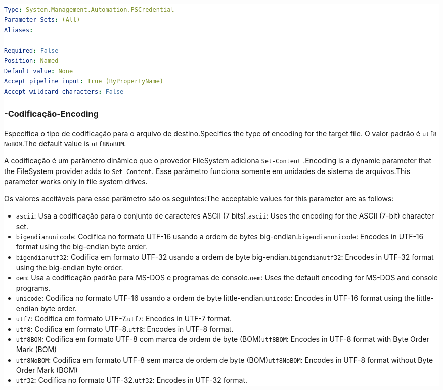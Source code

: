 ```yaml
Type: System.Management.Automation.PSCredential
Parameter Sets: (All)
Aliases:

Required: False
Position: Named
Default value: None
Accept pipeline input: True (ByPropertyName)
Accept wildcard characters: False
```

### <span data-ttu-id="0fc28-148">-Codificação</span><span class="sxs-lookup"><span data-stu-id="0fc28-148">-Encoding</span></span>

<span data-ttu-id="0fc28-149">Especifica o tipo de codificação para o arquivo de destino.</span><span class="sxs-lookup"><span data-stu-id="0fc28-149">Specifies the type of encoding for the target file.</span></span> <span data-ttu-id="0fc28-150">O valor padrão é `utf8NoBOM`.</span><span class="sxs-lookup"><span data-stu-id="0fc28-150">The default value is `utf8NoBOM`.</span></span>

<span data-ttu-id="0fc28-151">A codificação é um parâmetro dinâmico que o provedor FileSystem adiciona `Set-Content` .</span><span class="sxs-lookup"><span data-stu-id="0fc28-151">Encoding is a dynamic parameter that the FileSystem provider adds to `Set-Content`.</span></span> <span data-ttu-id="0fc28-152">Esse parâmetro funciona somente em unidades de sistema de arquivos.</span><span class="sxs-lookup"><span data-stu-id="0fc28-152">This parameter works only in file system drives.</span></span>

<span data-ttu-id="0fc28-153">Os valores aceitáveis para esse parâmetro são os seguintes:</span><span class="sxs-lookup"><span data-stu-id="0fc28-153">The acceptable values for this parameter are as follows:</span></span>

- <span data-ttu-id="0fc28-154">`ascii`: Usa a codificação para o conjunto de caracteres ASCII (7 bits).</span><span class="sxs-lookup"><span data-stu-id="0fc28-154">`ascii`: Uses the encoding for the ASCII (7-bit) character set.</span></span>
- <span data-ttu-id="0fc28-155">`bigendianunicode`: Codifica no formato UTF-16 usando a ordem de bytes big-endian.</span><span class="sxs-lookup"><span data-stu-id="0fc28-155">`bigendianunicode`: Encodes in UTF-16 format using the big-endian byte order.</span></span>
- <span data-ttu-id="0fc28-156">`bigendianutf32`: Codifica em formato UTF-32 usando a ordem de byte big-endian.</span><span class="sxs-lookup"><span data-stu-id="0fc28-156">`bigendianutf32`: Encodes in UTF-32 format using the big-endian byte order.</span></span>
- <span data-ttu-id="0fc28-157">`oem`: Usa a codificação padrão para MS-DOS e programas de console.</span><span class="sxs-lookup"><span data-stu-id="0fc28-157">`oem`: Uses the default encoding for MS-DOS and console programs.</span></span>
- <span data-ttu-id="0fc28-158">`unicode`: Codifica no formato UTF-16 usando a ordem de byte little-endian.</span><span class="sxs-lookup"><span data-stu-id="0fc28-158">`unicode`: Encodes in UTF-16 format using the little-endian byte order.</span></span>
- <span data-ttu-id="0fc28-159">`utf7`: Codifica em formato UTF-7.</span><span class="sxs-lookup"><span data-stu-id="0fc28-159">`utf7`: Encodes in UTF-7 format.</span></span>
- <span data-ttu-id="0fc28-160">`utf8`: Codifica em formato UTF-8.</span><span class="sxs-lookup"><span data-stu-id="0fc28-160">`utf8`: Encodes in UTF-8 format.</span></span>
- <span data-ttu-id="0fc28-161">`utf8BOM`: Codifica em formato UTF-8 com marca de ordem de byte (BOM)</span><span class="sxs-lookup"><span data-stu-id="0fc28-161">`utf8BOM`: Encodes in UTF-8 format with Byte Order Mark (BOM)</span></span>
- <span data-ttu-id="0fc28-162">`utf8NoBOM`: Codifica em formato UTF-8 sem marca de ordem de byte (BOM)</span><span class="sxs-lookup"><span data-stu-id="0fc28-162">`utf8NoBOM`: Encodes in UTF-8 format without Byte Order Mark (BOM)</span></span>
- <span data-ttu-id="0fc28-163">`utf32`: Codifica no formato UTF-32.</span><span class="sxs-lookup"><span data-stu-id="0fc28-163">`utf32`: Encodes in UTF-32 format.</span></span>
